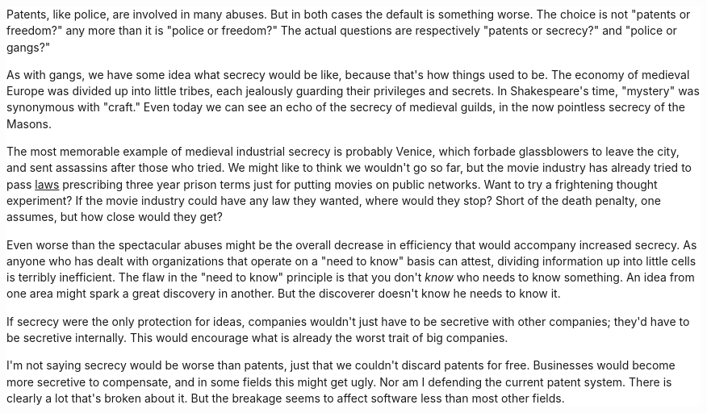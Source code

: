 
  

 Patents, like police, are involved in many abuses. But in both
cases the default is something worse. The choice is not "patents
or freedom?" any more than it is "police or freedom?" The actual
questions are respectively "patents or secrecy?" and "police or
gangs?"
   

  

 As with gangs, we have some idea what secrecy would be like, because
that's how things used to be. The economy of medieval Europe was
divided up into little tribes, each jealously guarding their
privileges and secrets. In Shakespeare's time, "mystery" was
synonymous with "craft." Even today we can see an echo of the
secrecy of medieval guilds, in the now pointless secrecy of the
Masons.
   

  

 The most memorable example of medieval industrial secrecy is probably
Venice, which forbade glassblowers to leave the city, and sent
assassins after those who tried. We might like to think we wouldn't
go so far, but the movie industry has already tried to pass
 [laws](http://news.com.com/2100-1026_3-5106684.html) 
 prescribing three year prison terms just for putting movies on
public networks. Want to try a frightening thought experiment? If
the movie industry could have any law they wanted, where would they
stop? Short of the death penalty, one assumes, but how close would
they get?
   

  

 Even worse than the spectacular abuses might be the overall decrease
in efficiency that would accompany increased secrecy. As anyone
who has dealt with organizations that operate on a "need to know"
basis can attest, dividing information up into little cells is
terribly inefficient. The flaw in the "need to know" principle is
that you don't
 *know* 
 who needs to know something. An idea
from one area might spark a great discovery in another. But the
discoverer doesn't know he needs to know it.
   

  

 If secrecy were the only protection for ideas, companies wouldn't
just have to be secretive with other companies; they'd have to be
secretive internally. This would encourage what is already the
worst trait of big companies.
   

  

 I'm not saying secrecy would be worse than patents, just that we
couldn't discard patents for free. Businesses would become more
secretive to compensate, and in some fields this might get ugly.
Nor am I defending the current patent system. There is clearly a
lot that's broken about it. But the breakage seems to affect
software less than most other fields.
   